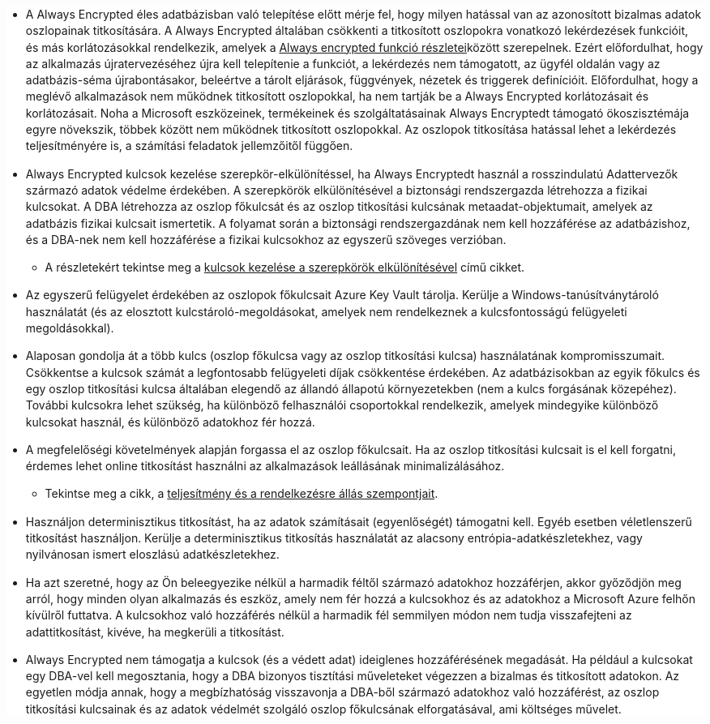- A Always Encrypted éles adatbázisban való telepítése előtt mérje fel, hogy milyen hatással van az azonosított bizalmas adatok oszlopainak titkosítására. A Always Encrypted általában csökkenti a titkosított oszlopokra vonatkozó lekérdezések funkcióit, és más korlátozásokkal rendelkezik, amelyek a [Always encrypted funkció részletei](https://docs.microsoft.com/sql/relational-databases/security/encryption/always-encrypted-database-engine#feature-details)között szerepelnek. Ezért előfordulhat, hogy az alkalmazás újratervezéséhez újra kell telepítenie a funkciót, a lekérdezés nem támogatott, az ügyfél oldalán vagy az adatbázis-séma újrabontásakor, beleértve a tárolt eljárások, függvények, nézetek és triggerek definícióit. Előfordulhat, hogy a meglévő alkalmazások nem működnek titkosított oszlopokkal, ha nem tartják be a Always Encrypted korlátozásait és korlátozásait. Noha a Microsoft eszközeinek, termékeinek és szolgáltatásainak Always Encryptedt támogató ökoszisztémája egyre növekszik, többek között nem működnek titkosított oszlopokkal. Az oszlopok titkosítása hatással lehet a lekérdezés teljesítményére is, a számítási feladatok jellemzőitől függően.

- Always Encrypted kulcsok kezelése szerepkör-elkülönítéssel, ha Always Encryptedt használ a rosszindulatú Adattervezők származó adatok védelme érdekében. A szerepkörök elkülönítésével a biztonsági rendszergazda létrehozza a fizikai kulcsokat. A DBA létrehozza az oszlop főkulcsát és az oszlop titkosítási kulcsának metaadat-objektumait, amelyek az adatbázis fizikai kulcsait ismertetik. A folyamat során a biztonsági rendszergazdának nem kell hozzáférése az adatbázishoz, és a DBA-nek nem kell hozzáférése a fizikai kulcsokhoz az egyszerű szöveges verzióban.
  - A részletekért tekintse meg a [kulcsok kezelése a szerepkörök elkülönítésével](https://docs.microsoft.com/sql/relational-databases/security/encryption/overview-of-key-management-for-always-encrypted#managing-keys-with-role-separation) című cikket.

- Az egyszerű felügyelet érdekében az oszlopok főkulcsait Azure Key Vault tárolja. Kerülje a Windows-tanúsítványtároló használatát (és az elosztott kulcstároló-megoldásokat, amelyek nem rendelkeznek a kulcsfontosságú felügyeleti megoldásokkal).

- Alaposan gondolja át a több kulcs (oszlop főkulcsa vagy az oszlop titkosítási kulcsa) használatának kompromisszumait. Csökkentse a kulcsok számát a legfontosabb felügyeleti díjak csökkentése érdekében. Az adatbázisokban az egyik főkulcs és egy oszlop titkosítási kulcsa általában elegendő az állandó állapotú környezetekben (nem a kulcs forgásának közepéhez). További kulcsokra lehet szükség, ha különböző felhasználói csoportokkal rendelkezik, amelyek mindegyike különböző kulcsokat használ, és különböző adatokhoz fér hozzá.  

- A megfelelőségi követelmények alapján forgassa el az oszlop főkulcsait. Ha az oszlop titkosítási kulcsait is el kell forgatni, érdemes lehet online titkosítást használni az alkalmazások leállásának minimalizálásához.
  - Tekintse meg a cikk, a [teljesítmény és a rendelkezésre állás szempontjait](https://docs.microsoft.com/sql/relational-databases/security/encryption/configure-column-encryption-using-powershell#performance-and-availability-considerations).

- Használjon determinisztikus titkosítást, ha az adatok számításait (egyenlőségét) támogatni kell. Egyéb esetben véletlenszerű titkosítást használjon. Kerülje a determinisztikus titkosítás használatát az alacsony entrópia-adatkészletekhez, vagy nyilvánosan ismert eloszlású adatkészletekhez.

- Ha azt szeretné, hogy az Ön beleegyezike nélkül a harmadik féltől származó adatokhoz hozzáférjen, akkor győződjön meg arról, hogy minden olyan alkalmazás és eszköz, amely nem fér hozzá a kulcsokhoz és az adatokhoz a Microsoft Azure felhőn kívülről futtatva. A kulcsokhoz való hozzáférés nélkül a harmadik fél semmilyen módon nem tudja visszafejteni az adattitkosítást, kivéve, ha megkerüli a titkosítást.

- Always Encrypted nem támogatja a kulcsok (és a védett adat) ideiglenes hozzáférésének megadását. Ha például a kulcsokat egy DBA-vel kell megosztania, hogy a DBA bizonyos tisztítási műveleteket végezzen a bizalmas és titkosított adatokon. Az egyetlen módja annak, hogy a megbízhatóság visszavonja a DBA-ből származó adatokhoz való hozzáférést, az oszlop titkosítási kulcsainak és az adatok védelmét szolgáló oszlop főkulcsának elforgatásával, ami költséges művelet.
